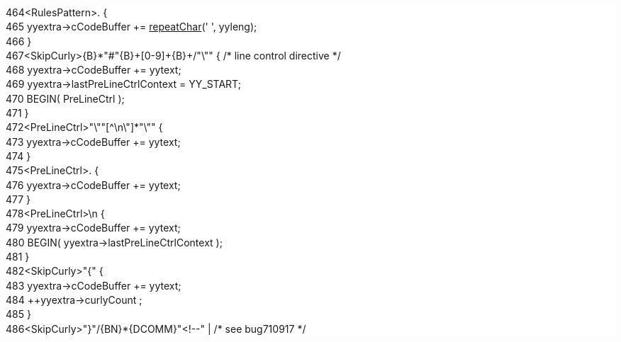 <div class="doxyCodeLine"><span class="doxyLineNumber">464</span><span class="doxyLineContent"><span class="doxyHighlightStringLiteral">&lt;RulesPattern&gt;.</span><span class="doxyHighlight">          {</span></span></div>
<div class="doxyCodeLine"><span class="doxyLineNumber">465</span><span class="doxyLineContent"><span class="doxyHighlight">                           yyextra-&gt;cCodeBuffer += <a href="#ad9510831aec6c47ba0ce5eda02af07e5">repeatChar</a>(</span><span class="doxyHighlightCharLiteral">' '</span><span class="doxyHighlight">, yyleng);</span></span></div>
<div class="doxyCodeLine"><span class="doxyLineNumber">466</span><span class="doxyLineContent"><span class="doxyHighlight">                         }</span></span></div>
<div class="doxyCodeLine"><span class="doxyLineNumber">467</span><span class="doxyLineContent"><span class="doxyHighlightStringLiteral">&lt;SkipCurly&gt;{B}*"#"{B}+[0-9]+{B}+/"\""</span><span class="doxyHighlight"> { </span><span class="doxyHighlightComment">/* line control directive */</span></span></div>
<div class="doxyCodeLine"><span class="doxyLineNumber">468</span><span class="doxyLineContent"><span class="doxyHighlight">                            yyextra-&gt;cCodeBuffer += yytext;</span></span></div>
<div class="doxyCodeLine"><span class="doxyLineNumber">469</span><span class="doxyLineContent"><span class="doxyHighlight">                            yyextra-&gt;lastPreLineCtrlContext = YY_START;</span></span></div>
<div class="doxyCodeLine"><span class="doxyLineNumber">470</span><span class="doxyLineContent"><span class="doxyHighlight">                            BEGIN( PreLineCtrl );</span></span></div>
<div class="doxyCodeLine"><span class="doxyLineNumber">471</span><span class="doxyLineContent"><span class="doxyHighlight">                          }</span></span></div>
<div class="doxyCodeLine"><span class="doxyLineNumber">472</span><span class="doxyLineContent"><span class="doxyHighlightStringLiteral">&lt;PreLineCtrl&gt;"\""[^\n\"]*"\""</span><span class="doxyHighlight"> {</span></span></div>
<div class="doxyCodeLine"><span class="doxyLineNumber">473</span><span class="doxyLineContent"><span class="doxyHighlight">                            yyextra-&gt;cCodeBuffer += yytext;</span></span></div>
<div class="doxyCodeLine"><span class="doxyLineNumber">474</span><span class="doxyLineContent"><span class="doxyHighlight">                          }</span></span></div>
<div class="doxyCodeLine"><span class="doxyLineNumber">475</span><span class="doxyLineContent"><span class="doxyHighlightStringLiteral">&lt;PreLineCtrl&gt;.</span><span class="doxyHighlight">            {</span></span></div>
<div class="doxyCodeLine"><span class="doxyLineNumber">476</span><span class="doxyLineContent"><span class="doxyHighlight">                            yyextra-&gt;cCodeBuffer += yytext;</span></span></div>
<div class="doxyCodeLine"><span class="doxyLineNumber">477</span><span class="doxyLineContent"><span class="doxyHighlight">                          }</span></span></div>
<div class="doxyCodeLine"><span class="doxyLineNumber">478</span><span class="doxyLineContent"><span class="doxyHighlightStringLiteral">&lt;PreLineCtrl&gt;\n</span><span class="doxyHighlight">           {</span></span></div>
<div class="doxyCodeLine"><span class="doxyLineNumber">479</span><span class="doxyLineContent"><span class="doxyHighlight">                            yyextra-&gt;cCodeBuffer += yytext;</span></span></div>
<div class="doxyCodeLine"><span class="doxyLineNumber">480</span><span class="doxyLineContent"><span class="doxyHighlight">                            BEGIN( yyextra-&gt;lastPreLineCtrlContext );</span></span></div>
<div class="doxyCodeLine"><span class="doxyLineNumber">481</span><span class="doxyLineContent"><span class="doxyHighlight">                          }</span></span></div>
<div class="doxyCodeLine"><span class="doxyLineNumber">482</span><span class="doxyLineContent"><span class="doxyHighlightStringLiteral">&lt;SkipCurly&gt;"{"</span><span class="doxyHighlight">            {</span></span></div>
<div class="doxyCodeLine"><span class="doxyLineNumber">483</span><span class="doxyLineContent"><span class="doxyHighlight">                            yyextra-&gt;cCodeBuffer += yytext;</span></span></div>
<div class="doxyCodeLine"><span class="doxyLineNumber">484</span><span class="doxyLineContent"><span class="doxyHighlight">                                          ++yyextra-&gt;curlyCount ;</span></span></div>
<div class="doxyCodeLine"><span class="doxyLineNumber">485</span><span class="doxyLineContent"><span class="doxyHighlight">                          }</span></span></div>
<div class="doxyCodeLine"><span class="doxyLineNumber">486</span><span class="doxyLineContent"><span class="doxyHighlightStringLiteral">&lt;SkipCurly&gt;"}"/{BN}*{DCOMM}"&lt;!--"</span><span class="doxyHighlight"> | </span><span class="doxyHighlightComment">/* see bug710917 */</span></span></div>